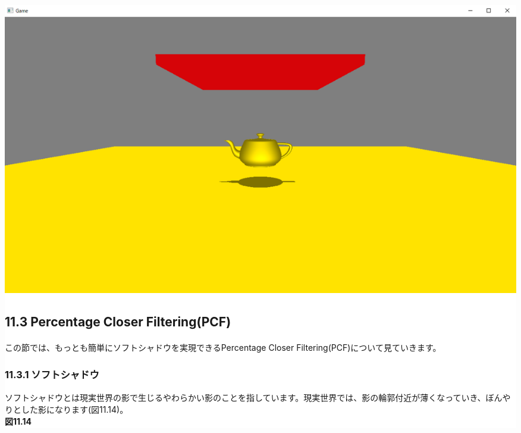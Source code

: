 <img src="fig/11.13.png"></img></br>



## 11.3 Percentage Closer Filtering(PCF)
この節では、もっとも簡単にソフトシャドウを実現できるPercentage Closer Filtering(PCF)について見ていきます。

### 11.3.1 ソフトシャドウ
ソフトシャドウとは現実世界の影で生じるやわらかい影のことを指しています。現実世界では、影の輪郭付近が薄くなっていき、ぼんやりとした影になります(図11.14)。</br>
**図11.14**</br>